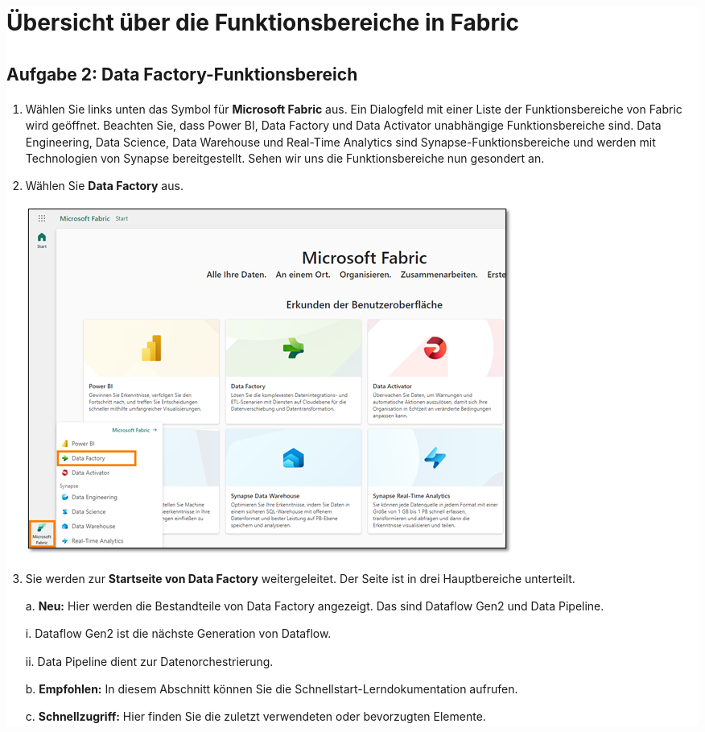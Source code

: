 
# Übersicht über die Funktionsbereiche in Fabric

## Aufgabe 2: Data Factory-Funktionsbereich

1. Wählen Sie links unten das Symbol für **Microsoft Fabric** aus. Ein Dialogfeld mit einer Liste der Funktionsbereiche von Fabric wird geöffnet. Beachten Sie, dass Power BI, Data Factory und Data Activator unabhängige Funktionsbereiche sind. Data Engineering, Data Science, Data Warehouse und Real-Time Analytics sind Synapse-Funktionsbereiche und werden mit Technologien von Synapse bereitgestellt. Sehen wir uns die Funktionsbereiche nun gesondert an.

2. Wählen Sie **Data Factory** aus.

    ![](./Media/2.8.png)
 
3. Sie werden zur **Startseite von Data Factory** weitergeleitet. Der Seite ist in drei Hauptbereiche unterteilt.

    a. **Neu:** Hier werden die Bestandteile von Data Factory angezeigt. Das sind Dataflow Gen2 und Data Pipeline.
    
    i. Dataflow Gen2 ist die nächste Generation von Dataflow.
        
    ii. Data Pipeline dient zur Datenorchestrierung.
    
    b. **Empfohlen:** In diesem Abschnitt können Sie die Schnellstart-Lerndokumentation aufrufen.

    c. **Schnellzugriff:** Hier finden Sie die zuletzt verwendeten oder bevorzugten Elemente.
